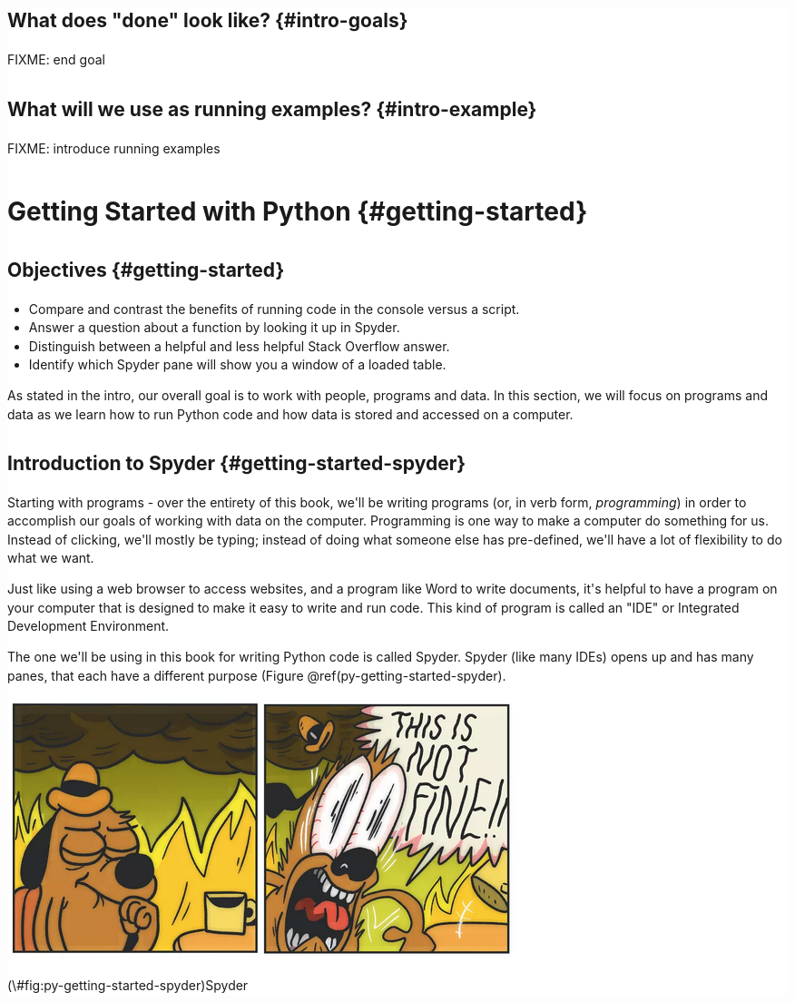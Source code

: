 ## What does "done" look like? {#intro-goals}

FIXME: end goal

## What will we use as running examples? {#intro-example}

FIXME: introduce running examples




# Getting Started with Python {#getting-started}



## Objectives {#getting-started}


-   Compare and contrast the benefits of running code in the console versus a script. 
-   Answer a question about a function by looking it up in Spyder. 
-   Distinguish between a helpful and less helpful Stack Overflow answer. 
-   Identify which Spyder pane will show you a window of a loaded  table. 

As stated in the intro, our overall goal is to work with people, programs
and data. In this section, we will focus on programs and data as we learn
how to run Python code and
how data is stored and accessed on a computer.

## Introduction to Spyder {#getting-started-spyder}

Starting with programs - over the entirety of this book, we'll be writing
programs (or, in verb form, *programming*) in order to accomplish our goals
of working with data on the computer.
Programming is one way to make a computer do something for us.
Instead of clicking, we'll mostly be typing; instead of doing
what someone else has pre-defined, we'll have a lot of flexibility to
do what we want.

Just like using a web browser to access websites, and a program like
Word to write documents, it's helpful to have a program on your computer
that is designed to make it easy to write and run code. This kind of program
is called an "IDE" or Integrated Development Environment.

The one we'll be using in this book for writing Python code is called Spyder.
Spyder (like many IDEs) opens up and has many panes, that each have a different
purpose (Figure \@ref(py-getting-started-spyder).

<div class="figure">
<img src="figures/FIXME.png" alt="Spyder"  />
<p class="caption">(\#fig:py-getting-started-spyder)Spyder</p>
</div>